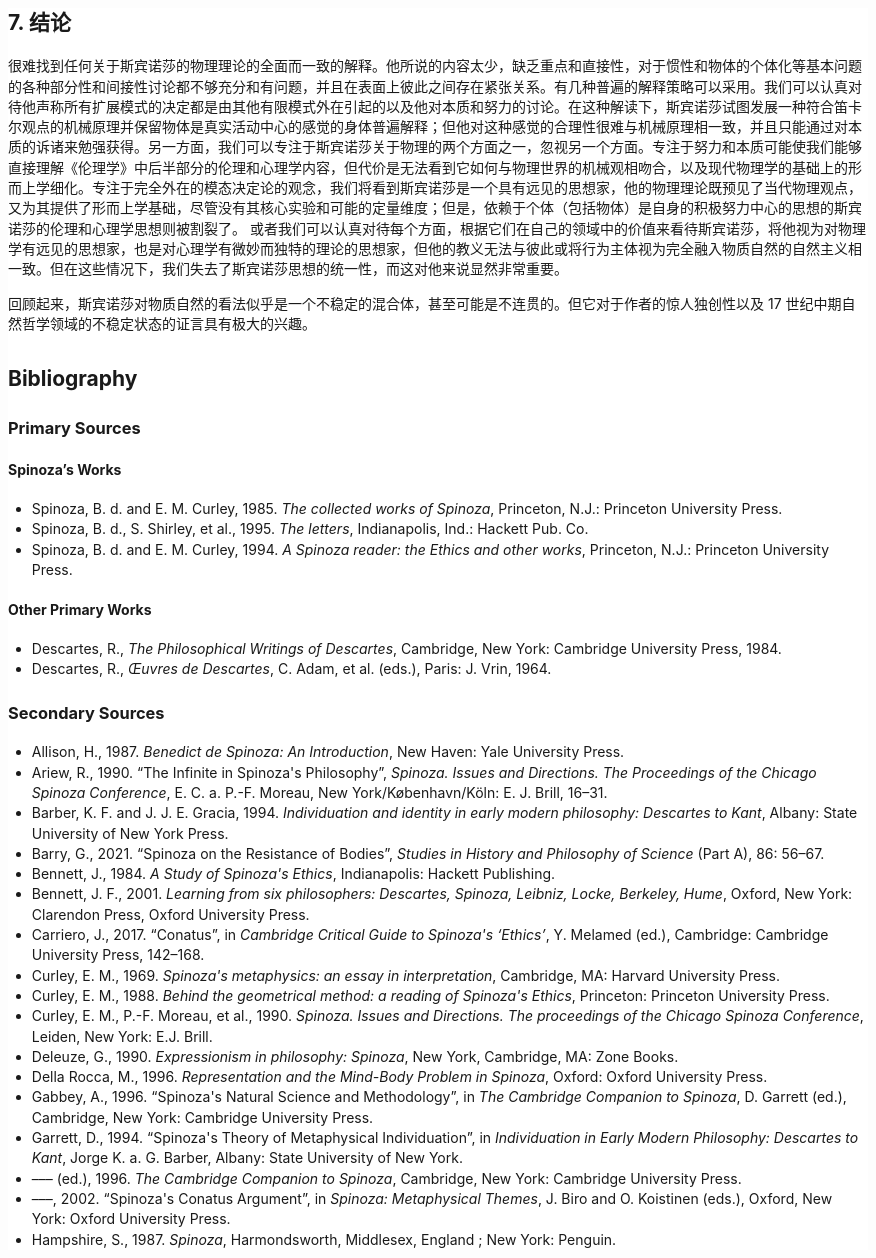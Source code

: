 ## 7. 结论

很难找到任何关于斯宾诺莎的物理理论的全面而一致的解释。他所说的内容太少，缺乏重点和直接性，对于惯性和物体的个体化等基本问题的各种部分性和间接性讨论都不够充分和有问题，并且在表面上彼此之间存在紧张关系。有几种普遍的解释策略可以采用。我们可以认真对待他声称所有扩展模式的决定都是由其他有限模式外在引起的以及他对本质和努力的讨论。在这种解读下，斯宾诺莎试图发展一种符合笛卡尔观点的机械原理并保留物体是真实活动中心的感觉的身体普遍解释；但他对这种感觉的合理性很难与机械原理相一致，并且只能通过对本质的诉诸来勉强获得。另一方面，我们可以专注于斯宾诺莎关于物理的两个方面之一，忽视另一个方面。专注于努力和本质可能使我们能够直接理解《伦理学》中后半部分的伦理和心理学内容，但代价是无法看到它如何与物理世界的机械观相吻合，以及现代物理学的基础上的形而上学细化。专注于完全外在的模态决定论的观念，我们将看到斯宾诺莎是一个具有远见的思想家，他的物理理论既预见了当代物理观点，又为其提供了形而上学基础，尽管没有其核心实验和可能的定量维度；但是，依赖于个体（包括物体）是自身的积极努力中心的思想的斯宾诺莎的伦理和心理学思想则被割裂了。 或者我们可以认真对待每个方面，根据它们在自己的领域中的价值来看待斯宾诺莎，将他视为对物理学有远见的思想家，也是对心理学有微妙而独特的理论的思想家，但他的教义无法与彼此或将行为主体视为完全融入物质自然的自然主义相一致。但在这些情况下，我们失去了斯宾诺莎思想的统一性，而这对他来说显然非常重要。

回顾起来，斯宾诺莎对物质自然的看法似乎是一个不稳定的混合体，甚至可能是不连贯的。但它对于作者的惊人独创性以及 17 世纪中期自然哲学领域的不稳定状态的证言具有极大的兴趣。


## Bibliography

### Primary Sources

#### Spinoza’s Works

* Spinoza, B. d. and E. M. Curley, 1985. *The collected works of Spinoza*, Princeton, N.J.: Princeton University Press.
* Spinoza, B. d., S. Shirley, et al., 1995. *The letters*, Indianapolis, Ind.: Hackett Pub. Co.
* Spinoza, B. d. and E. M. Curley, 1994. *A Spinoza reader: the Ethics and other works*, Princeton, N.J.: Princeton University Press.

#### Other Primary Works

* Descartes, R., *The Philosophical Writings of Descartes*, Cambridge, New York: Cambridge University Press, 1984.
* Descartes, R., *Œuvres de Descartes*, C. Adam, et al. (eds.), Paris: J. Vrin, 1964.

### Secondary Sources

* Allison, H., 1987. *Benedict de Spinoza: An Introduction*, New Haven: Yale University Press.
* Ariew, R., 1990. “The Infinite in Spinoza's Philosophy”, *Spinoza. Issues and Directions. The Proceedings of the Chicago Spinoza Conference*, E. C. a. P.-F. Moreau, New York/København/Köln: E. J. Brill, 16–31.
* Barber, K. F. and J. J. E. Gracia, 1994. *Individuation and identity in early modern philosophy: Descartes to Kant*, Albany: State University of New York Press.
* Barry, G., 2021. “Spinoza on the Resistance of Bodies”, *Studies in History and Philosophy of Science* (Part A), 86: 56–67.
* Bennett, J., 1984. *A Study of Spinoza's Ethics*, Indianapolis: Hackett Publishing.
* Bennett, J. F., 2001. *Learning from six philosophers: Descartes, Spinoza, Leibniz, Locke, Berkeley, Hume*, Oxford, New York: Clarendon Press, Oxford University Press.
* Carriero, J., 2017. “Conatus”, in *Cambridge Critical Guide to Spinoza's ‘Ethics’*, Y. Melamed (ed.), Cambridge: Cambridge University Press, 142–168.
* Curley, E. M., 1969. *Spinoza's metaphysics: an essay in interpretation*, Cambridge, MA: Harvard University Press.
* Curley, E. M., 1988. *Behind the geometrical method: a reading of Spinoza's Ethics*, Princeton: Princeton University Press.
* Curley, E. M., P.-F. Moreau, et al., 1990. *Spinoza. Issues and Directions. The proceedings of the Chicago Spinoza Conference*, Leiden, New York: E.J. Brill.
* Deleuze, G., 1990. *Expressionism in philosophy: Spinoza*, New York, Cambridge, MA: Zone Books.
* Della Rocca, M., 1996. *Representation and the Mind-Body Problem in Spinoza*, Oxford: Oxford University Press.
* Gabbey, A., 1996. “Spinoza's Natural Science and Methodology”, in *The Cambridge Companion to Spinoza*, D. Garrett (ed.), Cambridge, New York: Cambridge University Press.
* Garrett, D., 1994. “Spinoza's Theory of Metaphysical Individuation”, in *Individuation in Early Modern Philosophy: Descartes to Kant*, Jorge K. a. G. Barber, Albany: State University of New York.
* ––– (ed.), 1996. *The Cambridge Companion to Spinoza*, Cambridge, New York: Cambridge University Press.
* –––, 2002. “Spinoza's Conatus Argument”, in *Spinoza: Metaphysical Themes*, J. Biro and O. Koistinen (eds.), Oxford, New York: Oxford University Press.
* Hampshire, S., 1987. *Spinoza*, Harmondsworth, Middlesex, England ; New York: Penguin.